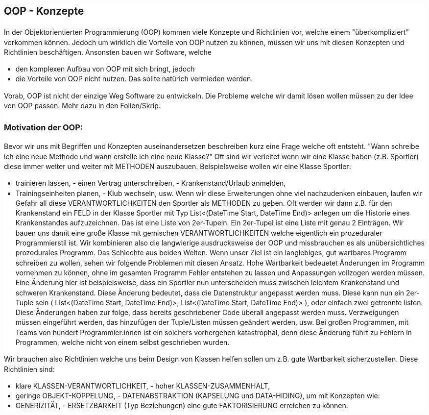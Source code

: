 ## OOP - Konzepte
In der Objektorientierten Programmierung (OOP) kommen viele Konzepte und Richtlinien vor,
welche einem "überkompliziert" vorkommen können.
Jedoch um wirklich die Vorteile von OOP nutzen zu können, müssen wir uns mit
diesen Konzepten und Richtlinien beschäftigen. Ansonsten bauen wir Software, welche
- den komplexen Aufbau von OOP mit sich bringt, jedoch
- die Vorteile von OOP nicht nutzen.
Das sollte natürich vermieden werden.

Vorab, OOP ist nicht der einzige Weg Software zu entwickeln.
Die Probleme welche wir damit lösen wollen müssen zu der Idee von OOP passen.
Mehr dazu in den Folien/Skrip.

### Motivation der OOP:
Bevor wir uns mit Begriffen und Konzepten auseinandersetzen beschreiben kurz eine Frage welche oft entsteht.
"Wann schreibe ich eine neue Methode und wann erstelle ich eine neue Klasse?"
Oft sind wir verleitet wenn wir eine Klasse haben (z.B. Sportler) diese immer weiter und weiter mit METHODEN auszubauen.
Beispielsweise wollen wir eine Klasse Sportler:
- trainieren lassen, - einen Vertrag unterschreiben, - Krankenstand/Urlaub anmelden,
- Trainingseinheiten planen, - Klub wechseln, usw.
Wenn wir diese Erweiterungen ohne viel nachzudenken einbauen, laufen wir Gefahr all diese VERANTWORTLICHKEITEN
den Sportler als METHODEN zu geben. Oft werden wir dann z.B. für den Krankenstand ein FELD in der
Klasse Sportler mit Typ List<(DateTime Start, DateTime End)> anlegen um die Historie eines Krankenstandes aufzuzeichnen.
Das ist eine Liste von 2er-Tupeln. Ein 2er-Tupel ist eine Liste mit genau 2 Einträgen.
Wir bauen uns damit eine große Klasse mit gemischen VERANTWORTLICHKEITEN welche
eigentlich ein prozeduraler Programmierstil ist. Wir kombinieren also die langwierige
ausdrucksweise der OOP und missbrauchen es als unübersichtliches prozedurales Programm.
Das Schlechte aus beiden Welten.
Wenn unser Ziel ist ein langlebiges, gut wartbares Programm schreiben zu wollen, sehen wir folgende Problemen mit diesen Ansatz.
Hohe Wartbarkeit bedeuetet Änderungen im Programm vornehmen zu können,
ohne im gesamten Programm Fehler entstehen zu lassen und Anpassungen vollzogen werden müssen.
Eine Änderung hier ist beispielsweise, dass ein Sportler nun unterscheiden muss zwischen
leichtem Krankenstand und schweren Krankenstand.
Diese Änderung bedeutet, dass die Datenstruktur angepasst werden muss.
Diese kann nun ein 2er-Tuple sein ( List<(DateTime Start, DateTime End)>, List<(DateTime Start, DateTime End)> ),
oder einfach zwei getrennte listen.
Diese Änderungen haben zur folge, dass bereits geschriebener Code überall angepasst werden muss.
Verzweigungen müssen eingeführt werden, das hinzufügen der Tuple/Listen müssen geändert werden, usw.
Bei großen Programmen, mit Teams von hundert Programmier:innen ist ein solchers vorhergehen katastrophal,
denn diese Änderung führt zu Fehlern in Programmen, welche nicht von einem selbst geschrieben wurden.

Wir brauchen also Richtlinien welche uns beim Design von Klassen helfen sollen um z.B. gute Wartbarkeit sicherzustellen.
Diese Richtlinien sind:
- klare KLASSEN-VERANTWORTLICHKEIT, - hoher KLASSEN-ZUSAMMENHALT,
- geringe OBJEKT-KOPPELUNG, - DATENABSTRAKTION (KAPSELUNG und DATA-HIDING), um mit 
Konzepten wie:
- GENERIZITÄT, - ERSETZBARKEIT (Typ Beziehungen)
eine gute FAKTORISIERUNG erreichen zu können.
